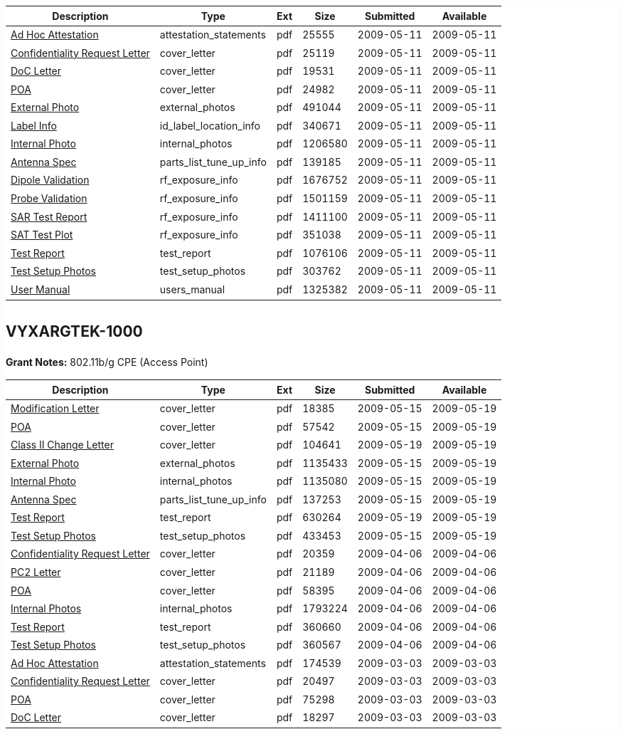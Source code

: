 | Description | Type | Ext | Size | Submitted | Available |
| ----------- | ---- | --- | ---- | --------- | --------- |
| [Ad Hoc Attestation](VYXARG-U27G/683ba88d6bfb6256b6b0a39e4ebe5a63/1108169.pdf) | attestation_statements | pdf | 25555 | 2009-05-11 | 2009-05-11 |
| [Confidentiality Request Letter](VYXARG-U27G/683ba88d6bfb6256b6b0a39e4ebe5a63/1108172.pdf) | cover_letter | pdf | 25119 | 2009-05-11 | 2009-05-11 |
| [DoC Letter](VYXARG-U27G/683ba88d6bfb6256b6b0a39e4ebe5a63/1108177.pdf) | cover_letter | pdf | 19531 | 2009-05-11 | 2009-05-11 |
| [POA](VYXARG-U27G/683ba88d6bfb6256b6b0a39e4ebe5a63/1108178.pdf) | cover_letter | pdf | 24982 | 2009-05-11 | 2009-05-11 |
| [External Photo](VYXARG-U27G/683ba88d6bfb6256b6b0a39e4ebe5a63/1108173.pdf) | external_photos | pdf | 491044 | 2009-05-11 | 2009-05-11 |
| [Label Info](VYXARG-U27G/683ba88d6bfb6256b6b0a39e4ebe5a63/1108175.pdf) | id_label_location_info | pdf | 340671 | 2009-05-11 | 2009-05-11 |
| [Internal Photo](VYXARG-U27G/683ba88d6bfb6256b6b0a39e4ebe5a63/1108174.pdf) | internal_photos | pdf | 1206580 | 2009-05-11 | 2009-05-11 |
| [Antenna Spec](VYXARG-U27G/683ba88d6bfb6256b6b0a39e4ebe5a63/1108170.pdf) | parts_list_tune_up_info | pdf | 139185 | 2009-05-11 | 2009-05-11 |
| [Dipole Validation](VYXARG-U27G/683ba88d6bfb6256b6b0a39e4ebe5a63/948752.pdf) | rf_exposure_info | pdf | 1676752 | 2009-05-11 | 2009-05-11 |
| [Probe Validation](VYXARG-U27G/683ba88d6bfb6256b6b0a39e4ebe5a63/1096110.pdf) | rf_exposure_info | pdf | 1501159 | 2009-05-11 | 2009-05-11 |
| [SAR Test Report](VYXARG-U27G/683ba88d6bfb6256b6b0a39e4ebe5a63/1108198.pdf) | rf_exposure_info | pdf | 1411100 | 2009-05-11 | 2009-05-11 |
| [SAT Test Plot](VYXARG-U27G/683ba88d6bfb6256b6b0a39e4ebe5a63/1108199.pdf) | rf_exposure_info | pdf | 351038 | 2009-05-11 | 2009-05-11 |
| [Test Report](VYXARG-U27G/683ba88d6bfb6256b6b0a39e4ebe5a63/1108180.pdf) | test_report | pdf | 1076106 | 2009-05-11 | 2009-05-11 |
| [Test Setup Photos](VYXARG-U27G/683ba88d6bfb6256b6b0a39e4ebe5a63/1108181.pdf) | test_setup_photos | pdf | 303762 | 2009-05-11 | 2009-05-11 |
| [User Manual](VYXARG-U27G/683ba88d6bfb6256b6b0a39e4ebe5a63/1108195.pdf) | users_manual | pdf | 1325382 | 2009-05-11 | 2009-05-11 |
## VYXARGTEK-1000
**Grant Notes:** 802.11b/g CPE (Access Point)

| Description | Type | Ext | Size | Submitted | Available |
| ----------- | ---- | --- | ---- | --------- | --------- |
| [Modification Letter](VYXARGTEK-1000/8300b28f389be473be8c410d30c473ff/1110885.pdf) | cover_letter | pdf | 18385 | 2009-05-15 | 2009-05-19 |
| [POA](VYXARGTEK-1000/8300b28f389be473be8c410d30c473ff/1110886.pdf) | cover_letter | pdf | 57542 | 2009-05-15 | 2009-05-19 |
| [Class II Change Letter](VYXARGTEK-1000/8300b28f389be473be8c410d30c473ff/1112449.pdf) | cover_letter | pdf | 104641 | 2009-05-19 | 2009-05-19 |
| [External Photo](VYXARGTEK-1000/8300b28f389be473be8c410d30c473ff/1110884.pdf) | external_photos | pdf | 1135433 | 2009-05-15 | 2009-05-19 |
| [Internal Photo](VYXARGTEK-1000/8300b28f389be473be8c410d30c473ff/1110887.pdf) | internal_photos | pdf | 1135080 | 2009-05-15 | 2009-05-19 |
| [Antenna Spec](VYXARGTEK-1000/8300b28f389be473be8c410d30c473ff/912200.pdf) | parts_list_tune_up_info | pdf | 137253 | 2009-05-15 | 2009-05-19 |
| [Test Report](VYXARGTEK-1000/8300b28f389be473be8c410d30c473ff/1112448.pdf) | test_report | pdf | 630264 | 2009-05-19 | 2009-05-19 |
| [Test Setup Photos](VYXARGTEK-1000/8300b28f389be473be8c410d30c473ff/1110889.pdf) | test_setup_photos | pdf | 433453 | 2009-05-15 | 2009-05-19 |
| [Confidentiality Request Letter](VYXARGTEK-1000/04a5bf1b23d2bb80075ccca3cc442ded/1091787.pdf) | cover_letter | pdf | 20359 | 2009-04-06 | 2009-04-06 |
| [PC2 Letter](VYXARGTEK-1000/04a5bf1b23d2bb80075ccca3cc442ded/1091788.pdf) | cover_letter | pdf | 21189 | 2009-04-06 | 2009-04-06 |
| [POA](VYXARGTEK-1000/04a5bf1b23d2bb80075ccca3cc442ded/1091789.pdf) | cover_letter | pdf | 58395 | 2009-04-06 | 2009-04-06 |
| [Internal Photos](VYXARGTEK-1000/04a5bf1b23d2bb80075ccca3cc442ded/1091790.pdf) | internal_photos | pdf | 1793224 | 2009-04-06 | 2009-04-06 |
| [Test Report](VYXARGTEK-1000/04a5bf1b23d2bb80075ccca3cc442ded/1091791.pdf) | test_report | pdf | 360660 | 2009-04-06 | 2009-04-06 |
| [Test Setup Photos](VYXARGTEK-1000/04a5bf1b23d2bb80075ccca3cc442ded/1091792.pdf) | test_setup_photos | pdf | 360567 | 2009-04-06 | 2009-04-06 |
| [Ad Hoc Attestation](VYXARGTEK-1000/6dbeb8d2274f36aa2108f4e2e45c79a9/1075702.pdf) | attestation_statements | pdf | 174539 | 2009-03-03 | 2009-03-03 |
| [Confidentiality Request Letter](VYXARGTEK-1000/6dbeb8d2274f36aa2108f4e2e45c79a9/1075706.pdf) | cover_letter | pdf | 20497 | 2009-03-03 | 2009-03-03 |
| [POA](VYXARGTEK-1000/6dbeb8d2274f36aa2108f4e2e45c79a9/1075708.pdf) | cover_letter | pdf | 75298 | 2009-03-03 | 2009-03-03 |
| [DoC Letter](VYXARGTEK-1000/6dbeb8d2274f36aa2108f4e2e45c79a9/1075712.pdf) | cover_letter | pdf | 18297 | 2009-03-03 | 2009-03-03 |
